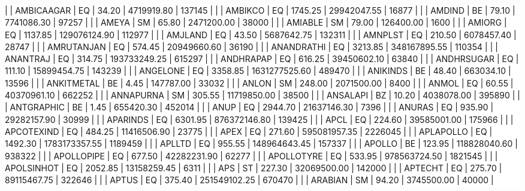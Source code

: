 |  | AMBICAAGAR | EQ | 34.20 | 4719919.80 | 137145 |
|  | AMBIKCO | EQ | 1745.25 | 29942047.55 | 16877 |
|  | AMDIND | BE | 79.10 | 7741086.30 | 97257 |
|  | AMEYA | SM | 65.80 | 2471200.00 | 38000 |
|  | AMIABLE | SM | 79.00 | 126400.00 | 1600 |
|  | AMIORG | EQ | 1137.85 | 129076124.90 | 112977 |
|  | AMJLAND | EQ | 43.50 | 5687642.75 | 132311 |
|  | AMNPLST | EQ | 210.50 | 6078457.40 | 28747 |
|  | AMRUTANJAN | EQ | 574.45 | 20949660.60 | 36190 |
|  | ANANDRATHI | EQ | 3213.85 | 348167895.55 | 110354 |
|  | ANANTRAJ | EQ | 314.75 | 193733249.25 | 615297 |
|  | ANDHRAPAP | EQ | 616.25 | 39450602.10 | 63840 |
|  | ANDHRSUGAR | EQ | 111.10 | 15899454.75 | 143239 |
|  | ANGELONE | EQ | 3358.85 | 1631277525.60 | 489470 |
|  | ANIKINDS | BE | 48.40 | 663034.10 | 13596 |
|  | ANKITMETAL | BE | 4.45 | 147787.00 | 33032 |
|  | ANLON | SM | 248.00 | 2071500.00 | 8400 |
|  | ANMOL | EQ | 60.55 | 40370961.10 | 662252 |
|  | ANNAPURNA | SM | 305.55 | 11719850.00 | 38500 |
|  | ANSALAPI | BZ | 10.20 | 4038078.00 | 395890 |
|  | ANTGRAPHIC | BE | 1.45 | 655420.30 | 452014 |
|  | ANUP | EQ | 2944.70 | 21637146.30 | 7396 |
|  | ANURAS | EQ | 935.90 | 29282157.90 | 30999 |
|  | APARINDS | EQ | 6301.95 | 876372146.80 | 139425 |
|  | APCL | EQ | 224.60 | 39585001.00 | 175966 |
|  | APCOTEXIND | EQ | 484.25 | 11416506.90 | 23775 |
|  | APEX | EQ | 271.60 | 595081957.35 | 2226045 |
|  | APLAPOLLO | EQ | 1492.30 | 1783173357.55 | 1189459 |
|  | APLLTD | EQ | 955.55 | 148964643.45 | 157337 |
|  | APOLLO | BE | 123.95 | 118828040.60 | 938322 |
|  | APOLLOPIPE | EQ | 677.50 | 42282231.90 | 62277 |
|  | APOLLOTYRE | EQ | 533.95 | 978563724.50 | 1821545 |
|  | APOLSINHOT | EQ | 2052.85 | 13158259.45 | 6311 |
|  | APS | ST | 227.30 | 32069500.00 | 142000 |
|  | APTECHT | EQ | 275.70 | 89115467.75 | 322646 |
|  | APTUS | EQ | 375.40 | 251549102.25 | 670470 |
|  | ARABIAN | SM | 94.20 | 3745500.00 | 40000 |